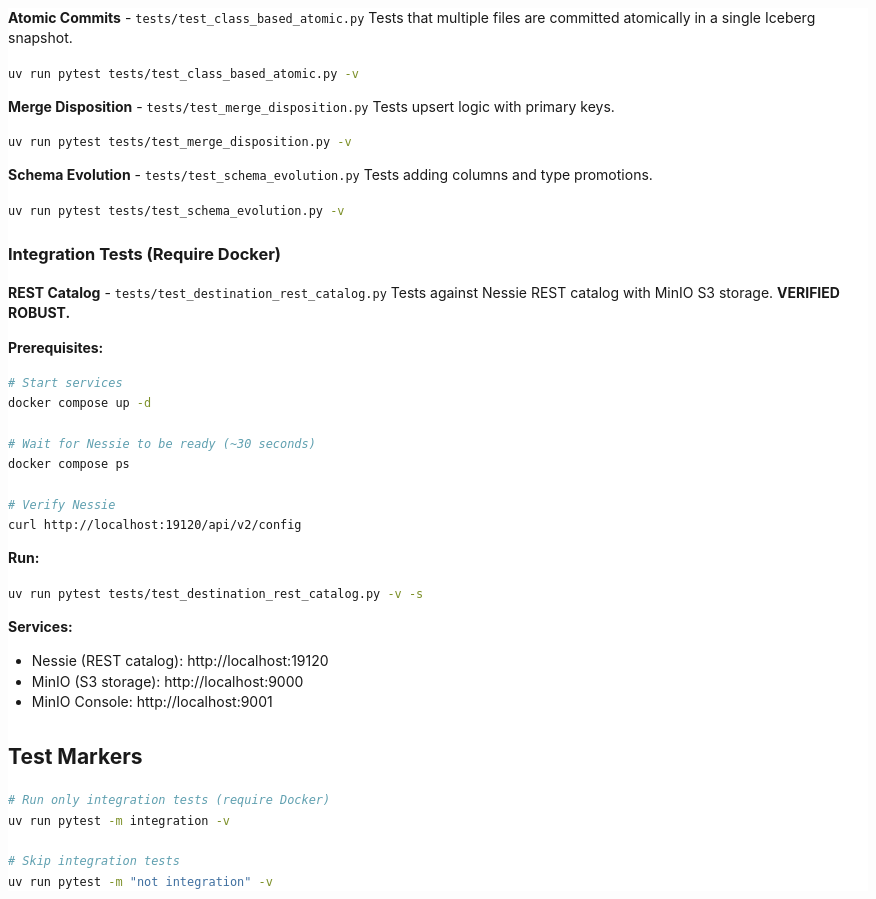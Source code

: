 **Atomic Commits** - `tests/test_class_based_atomic.py`
Tests that multiple files are committed atomically in a single Iceberg snapshot.

```bash
uv run pytest tests/test_class_based_atomic.py -v
```

**Merge Disposition** - `tests/test_merge_disposition.py`
Tests upsert logic with primary keys.

```bash
uv run pytest tests/test_merge_disposition.py -v
```

**Schema Evolution** - `tests/test_schema_evolution.py`
Tests adding columns and type promotions.

```bash
uv run pytest tests/test_schema_evolution.py -v
```

### Integration Tests (Require Docker)

**REST Catalog** - `tests/test_destination_rest_catalog.py`
Tests against Nessie REST catalog with MinIO S3 storage. **VERIFIED ROBUST.**

**Prerequisites:**
```bash
# Start services
docker compose up -d

# Wait for Nessie to be ready (~30 seconds)
docker compose ps

# Verify Nessie
curl http://localhost:19120/api/v2/config
```

**Run:**
```bash
uv run pytest tests/test_destination_rest_catalog.py -v -s
```

**Services:**
- Nessie (REST catalog): http://localhost:19120
- MinIO (S3 storage): http://localhost:9000
- MinIO Console: http://localhost:9001

## Test Markers

```bash
# Run only integration tests (require Docker)
uv run pytest -m integration -v

# Skip integration tests
uv run pytest -m "not integration" -v
```
